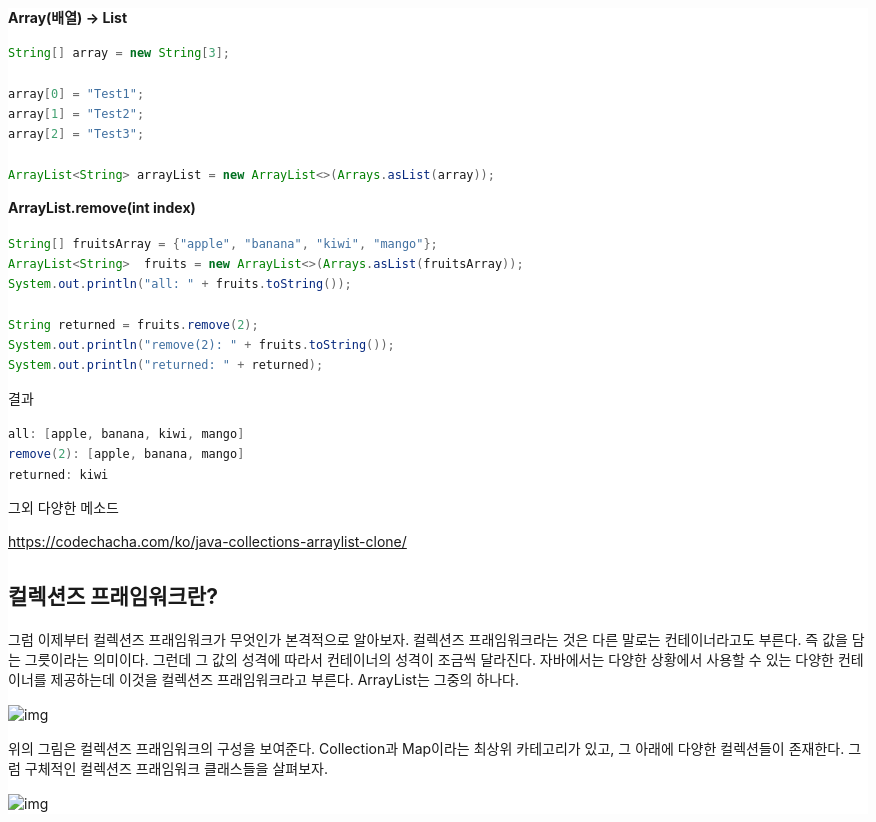 **Array(배열) -> List**

```java
String[] array = new String[3];

array[0] = "Test1";
array[1] = "Test2";
array[2] = "Test3";

ArrayList<String> arrayList = new ArrayList<>(Arrays.asList(array));

```



**ArrayList.remove(int index)**

```java
String[] fruitsArray = {"apple", "banana", "kiwi", "mango"};
ArrayList<String>  fruits = new ArrayList<>(Arrays.asList(fruitsArray));
System.out.println("all: " + fruits.toString());

String returned = fruits.remove(2);
System.out.println("remove(2): " + fruits.toString());
System.out.println("returned: " + returned);
```

결과

```java
all: [apple, banana, kiwi, mango]
remove(2): [apple, banana, mango]
returned: kiwi
```

그외 다양한 메소드

https://codechacha.com/ko/java-collections-arraylist-clone/



## 컬렉션즈 프래임워크란?

<iframe allowfullscreen="" frameborder="0" height="360" src="https://www.youtube.com/embed/E_WMaPuY_oA" width="640" style="margin: 0px; padding: 0px; border: 0px; outline: 0px; font-size: 13.2px; vertical-align: baseline; box-shadow: rgb(102, 102, 102) 0px 0px 10px;"></iframe>

그럼 이제부터 컬렉션즈 프래임워크가 무엇인가 본격적으로 알아보자. 컬렉션즈 프래임워크라는 것은 다른 말로는 컨테이너라고도 부른다. 즉 값을 담는 그릇이라는 의미이다. 그런데 그 값의 성격에 따라서 컨테이너의 성격이 조금씩 달라진다. 자바에서는 다양한 상황에서 사용할 수 있는 다양한 컨테이너를 제공하는데 이것을 컬렉션즈 프래임워크라고 부른다. ArrayList는 그중의 하나다.

![img](https://s3.ap-northeast-2.amazonaws.com/opentutorials-user-file/module/516/2154.png)

위의 그림은 컬렉션즈 프래임워크의 구성을 보여준다. Collection과 Map이라는 최상위 카테고리가 있고, 그 아래에 다양한 컬렉션들이 존재한다. 그럼 구체적인 컬렉션즈 프래임워크 클래스들을 살펴보자.

![img](https://s3.ap-northeast-2.amazonaws.com/opentutorials-user-file/module/516/2160.png)
